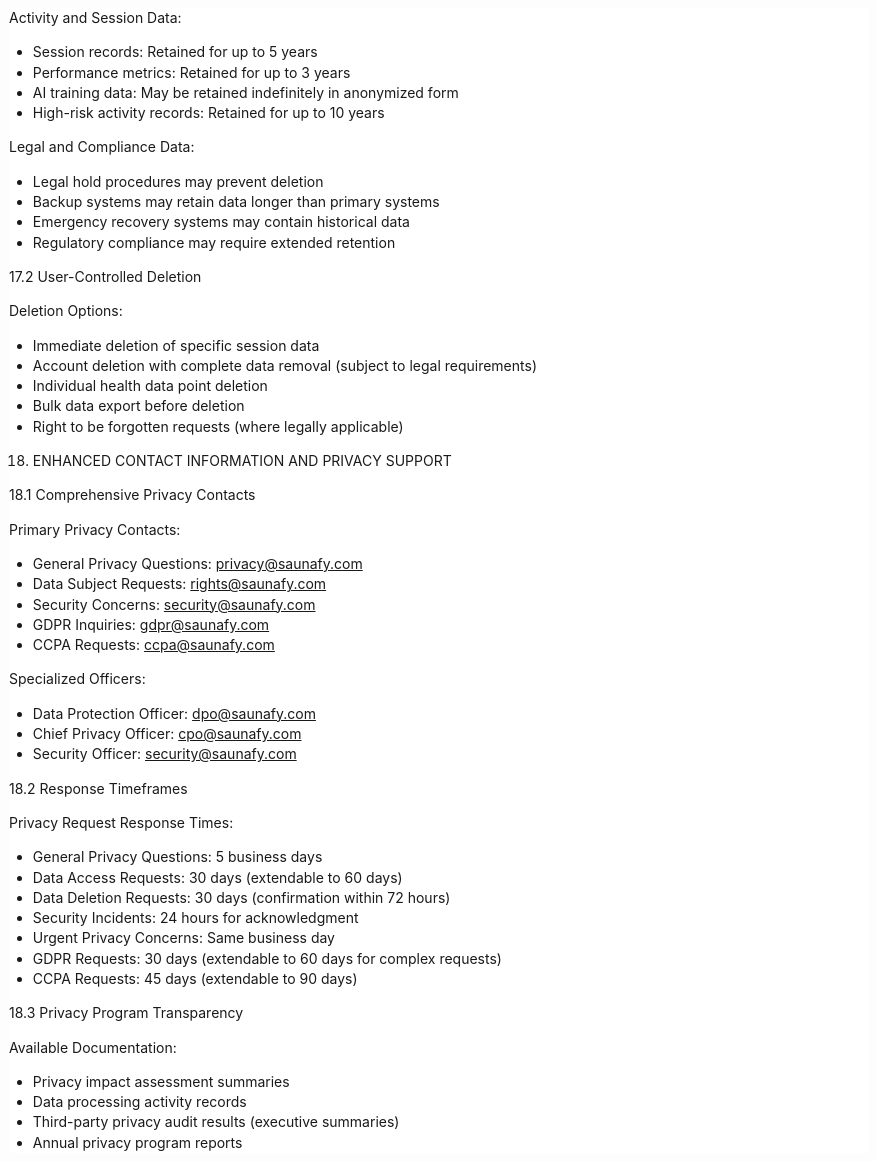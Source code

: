 Activity and Session Data:
- Session records: Retained for up to 5 years
- Performance metrics: Retained for up to 3 years
- AI training data: May be retained indefinitely in anonymized form
- High-risk activity records: Retained for up to 10 years

Legal and Compliance Data:
- Legal hold procedures may prevent deletion
- Backup systems may retain data longer than primary systems
- Emergency recovery systems may contain historical data
- Regulatory compliance may require extended retention

17.2 User-Controlled Deletion

Deletion Options:
- Immediate deletion of specific session data
- Account deletion with complete data removal (subject to legal requirements)
- Individual health data point deletion
- Bulk data export before deletion
- Right to be forgotten requests (where legally applicable)



18. ENHANCED CONTACT INFORMATION AND PRIVACY SUPPORT

18.1 Comprehensive Privacy Contacts

Primary Privacy Contacts:
- General Privacy Questions: privacy@saunafy.com
- Data Subject Requests: rights@saunafy.com
- Security Concerns: security@saunafy.com
- GDPR Inquiries: gdpr@saunafy.com
- CCPA Requests: ccpa@saunafy.com

Specialized Officers:
- Data Protection Officer: dpo@saunafy.com
- Chief Privacy Officer: cpo@saunafy.com
- Security Officer: security@saunafy.com

18.2 Response Timeframes

Privacy Request Response Times:
- General Privacy Questions: 5 business days
- Data Access Requests: 30 days (extendable to 60 days)
- Data Deletion Requests: 30 days (confirmation within 72 hours)
- Security Incidents: 24 hours for acknowledgment
- Urgent Privacy Concerns: Same business day
- GDPR Requests: 30 days (extendable to 60 days for complex requests)
- CCPA Requests: 45 days (extendable to 90 days)

18.3 Privacy Program Transparency

Available Documentation:
- Privacy impact assessment summaries
- Data processing activity records
- Third-party privacy audit results (executive summaries)
- Annual privacy program reports
